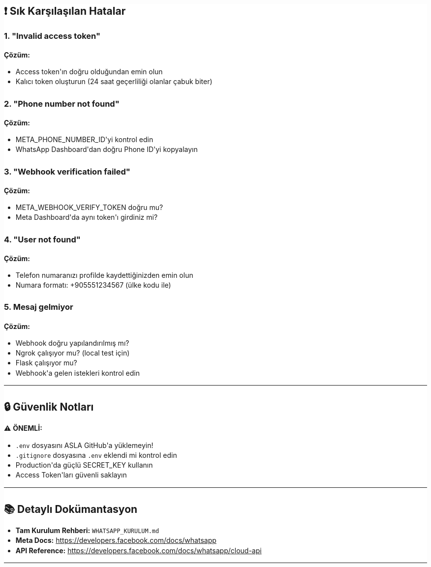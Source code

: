 
## ❗ Sık Karşılaşılan Hatalar

### 1. "Invalid access token"
**Çözüm:** 
- Access token'ın doğru olduğundan emin olun
- Kalıcı token oluşturun (24 saat geçerliliği olanlar çabuk biter)

### 2. "Phone number not found"
**Çözüm:**
- META_PHONE_NUMBER_ID'yi kontrol edin
- WhatsApp Dashboard'dan doğru Phone ID'yi kopyalayın

### 3. "Webhook verification failed"
**Çözüm:**
- META_WEBHOOK_VERIFY_TOKEN doğru mu?
- Meta Dashboard'da aynı token'ı girdiniz mi?

### 4. "User not found" 
**Çözüm:**
- Telefon numaranızı profilde kaydettiğinizden emin olun
- Numara formatı: +905551234567 (ülke kodu ile)

### 5. Mesaj gelmiyor
**Çözüm:**
- Webhook doğru yapılandırılmış mı?
- Ngrok çalışıyor mu? (local test için)
- Flask çalışıyor mu?
- Webhook'a gelen istekleri kontrol edin

---

## 🔒 Güvenlik Notları

⚠️ **ÖNEMLİ:**
- `.env` dosyasını ASLA GitHub'a yüklemeyin!
- `.gitignore` dosyasına `.env` eklendi mi kontrol edin
- Production'da güçlü SECRET_KEY kullanın
- Access Token'ları güvenli saklayın

---

## 📚 Detaylı Dokümantasyon

- **Tam Kurulum Rehberi:** `WHATSAPP_KURULUM.md`
- **Meta Docs:** https://developers.facebook.com/docs/whatsapp
- **API Reference:** https://developers.facebook.com/docs/whatsapp/cloud-api

---
